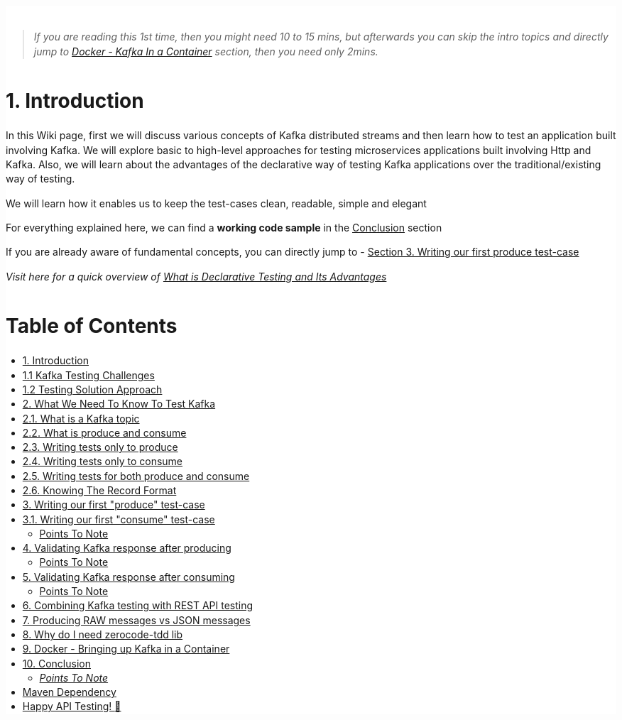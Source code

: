 <br/>

> _If you are reading this 1st time, then you might need 10 to 15 mins, but afterwards you can skip the intro topics and directly jump to [Docker - Kafka In a Container](https://github.com/authorjapps/zerocode/wiki/Kafka-Testing-Introduction#9-docker---bringing-up-kafka-in-a-container) section, then you need only 2mins._


# 1.  Introduction
In this Wiki page, first we will discuss various concepts of Kafka distributed streams and then learn how to test an application built involving Kafka. We will explore basic to high-level approaches for testing microservices applications built involving Http and Kafka. Also, we will learn about the advantages of the declarative way of testing Kafka applications over the traditional/existing way of testing.

We will learn how it enables us to keep the test-cases clean, readable, simple and elegant

For everything explained here, we can find a **working code sample** in the [Conclusion](https://github.com/authorjapps/zerocode/wiki/Kafka-Testing-Introduction#10-conclusion) section

If you are already aware of fundamental concepts, you can directly jump to - [Section 3. Writing our first produce test-case](https://github.com/authorjapps/zerocode/wiki/Kafka-Testing-Introduction#3--writing-our-first-produce-test-case)

_Visit here for a quick overview of [What is Declarative Testing and Its Advantages](https://github.com/authorjapps/zerocode/wiki/What-is-Zerocode-testing)_

Table of Contents
===
* [1.  Introduction](#1--introduction)
* [1.1 Kafka Testing Challenges](#11-kafka-testing-challenges)
* [1.2 Testing Solution Approach](#12-testing-solution-approach)
* [2.  What We Need To Know To Test Kafka](#2--what-we-need-to-know-to-test-kafka)
* [2.1.  What is a Kafka topic](#21--what-is-a-kafka-topic)
* [2.2.  What is produce and consume](#22--what-is-produce-and-consume)
* [2.3.  Writing tests only to produce](#23--writing-tests-only-to-produce)
* [2.4.  Writing tests only to consume](#24--writing-tests-only-to-consume)
* [2.5.  Writing tests for both produce and consume](#25--writing-tests-for-both-produce-and-consume)
* [2.6. Knowing The Record Format](#26-knowing-the-record-format)
* [3.  Writing our first "produce" test-case](#3--writing-our-first-produce-test-case)
* [3.1.  Writing our first "consume" test-case](#31--writing-our-first-consume-test-case)
     * [Points To Note](#note)
* [4.  Validating Kafka response after producing](#4--validating-kafka-response-after-producing)
     * [Points To Note](#note-1)
* [5.  Validating Kafka response after consuming](#5--validating-kafka-response-after-consuming)
     * [Points To Note](#note-2)
* [6.  Combining Kafka testing with REST API testing](#6--combining-kafka-testing-with-rest-api-testing)
* [7.  Producing RAW messages vs JSON messages](#7--producing-raw-messages-vs-json-messages)
* [8.  Why do I need zerocode-tdd lib](#8--why-do-i-need-zerocode-tdd-lib)
* [9. Docker - Bringing up Kafka in a Container](#9-docker---bringing-up-kafka-in-a-container)
* [10. Conclusion](#10-conclusion)
  * [<em>Points To Note</em>](#note-3)
* [Maven Dependency](#maven-dependency)
* [Happy API Testing! <g-emoji class="g-emoji" alias="panda_face" fallback-src="https://github.githubassets.com/images/icons/emoji/unicode/1f43c.png">🐼</g-emoji>](#happy-api-testing-)
